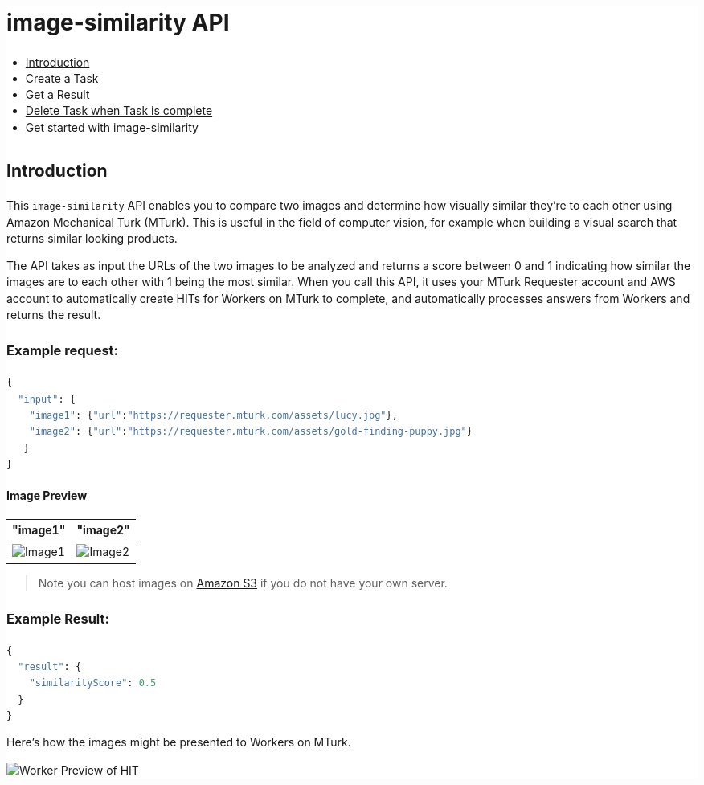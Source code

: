 # image-similarity API

* [Introduction](#introduction)
* [Create a Task](#create-a-task)
* [Get a Result](#get-a-result)
* [Delete Task when Task is complete](#delete-task-when-task-is-complete)
* [Get started with image-similarity](#get-started-with-image-similarity)

## Introduction
This `image-similarity` API enables you to compare two images and determine how visually similar they’re to each other using Amazon Mechanical Turk (MTurk). This is useful in the field of computer vision, for example when building a visual search that returns similar looking products. 

The API takes as input the URLs of the two images to be analyzed and returns a score between 0 and 1 indicating how similar the images are to each other with 1 being the most similar. When you call this API, it uses your MTurk Requester account and AWS account to automatically create HITs for Workers on MTurk to complete, and automatically processes answers from Workers and returns the result.


### Example request:

```python
{
  "input": {
    "image1": {"url":"https://requester.mturk.com/assets/lucy.jpg"},
    "image2": {"url":"https://requester.mturk.com/assets/gold-finding-puppy.jpg"}
   }
}
```

#### Image Preview

| "image1" | "image2" |
| -------- | -------- | 
|![Image1](https://requester.mturk.com/assets/lucy.jpg "Preview of Image1") | ![Image2](https://requester.mturk.com/assets/gold-finding-puppy.jpg "Preview of Image2") |

> Note you can host images on [Amazon S3] if you do not have your own server.

### Example Result:

```python
{
  "result": {
    "similarityScore": 0.5
  }
}
```

Here’s how the images might be presented to Workers on MTurk.

![Worker Preview of HIT](https://s3-us-west-2.amazonaws.com/mturk-sample-tasks/image-similarity-HIT-example.jpg "Worker Preview of HIT")


[REST API reference]: ../REST.md
[Set up your Amazon Mechanical Turk (MTurk) Requester account and AWS account]: ../step_0_setup_accounts.md
[Set up permissions to call an MTurk single purpose API]: ../step_1_setup_aws_user.md
[Install Python client and create your first Tasks with MTurk API]: ../step_2_first_task.md
[Instructions for creating your first Task for a MTurk single purpose API]: ../step_2_first_task.md
[click here to see a list of all the available APIs]: ../../readme.md#what-apis-are-available
[Boto3]: https://boto3.readthedocs.io/en/latest/guide/quickstart.html#installation
[MTurk Python client]: https://github.com/awslabs/mturk-crowd-beta-client-python
[Download Sample Python code]: https://gist.github.com/AmazonMTurk/c3a36eeea52c3a1076f3c09f80d40d85#file-image-similarity-test-py
[please contact our product team]: mailto:mturk-requester-preview@amazon.com
[on GitHub]: https://github.com/awslabs/mturk-crowd-beta-client-python
[Amazon S3]: http://aws.amazon.com/s3